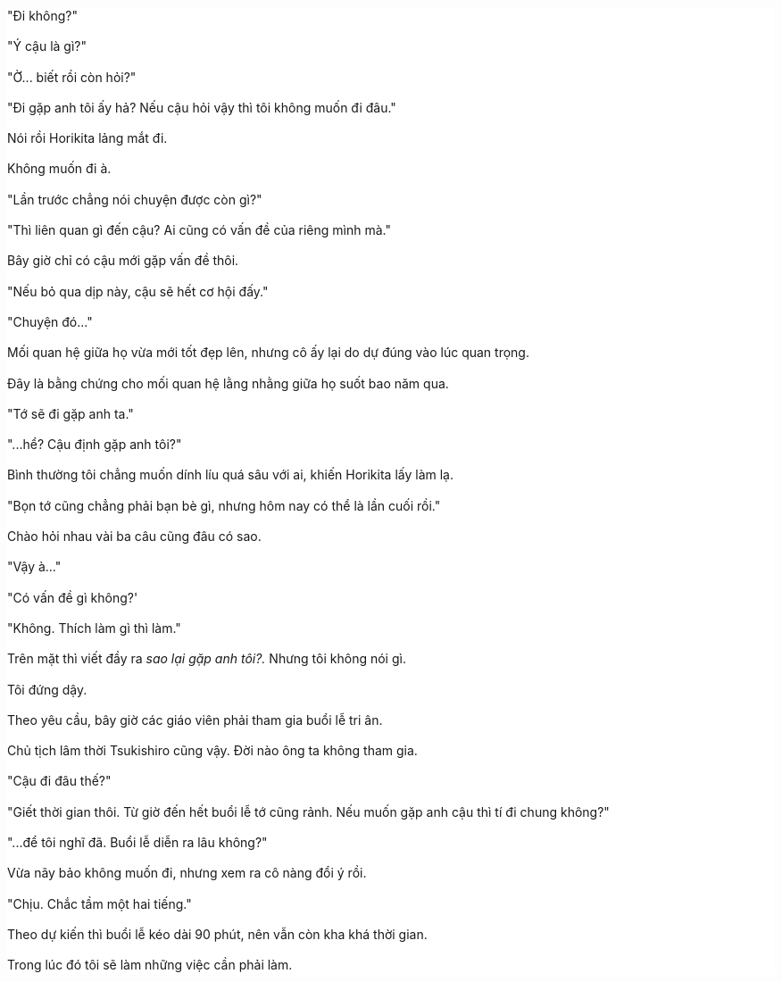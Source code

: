 \"Đi không?\"

\"Ý cậu là gì?\"

\"Ờ... biết rồi còn hỏi?\"

\"Đi gặp anh tôi ấy hả? Nếu cậu hỏi vậy thì tôi không muốn đi đâu.\"

Nói rồi Horikita lảng mắt đi.

Không muốn đi à.

\"Lần trước chẳng nói chuyện được còn gì?\"

\"Thì liên quan gì đến cậu? Ai cũng có vấn đề của riêng mình mà.\"

Bây giờ chỉ có cậu mới gặp vấn đề thôi.

\"Nếu bỏ qua dịp này, cậu sẽ hết cơ hội đấy.\"

\"Chuyện đó...\"

Mối quan hệ giữa họ vừa mới tốt đẹp lên, nhưng cô ấy lại do dự đúng vào lúc quan trọng.

Đây là bằng chứng cho mối quan hệ lằng nhằng giữa họ suốt bao năm qua.

\"Tớ sẽ đi gặp anh ta.\"

\"\...hể? Cậu định gặp anh tôi?\"

Bình thường tôi chẳng muốn dính líu quá sâu với ai, khiến Horikita lấy làm lạ.

\"Bọn tớ cũng chẳng phải bạn bè gì, nhưng hôm nay có thể là lần cuối rồi.\"

Chào hỏi nhau vài ba câu cũng đâu có sao.

\"Vậy à...\"

\"Có vấn đề gì không?\'

\"Không. Thích làm gì thì làm."

Trên mặt thì viết đầy ra *sao lại gặp anh tôi?.* Nhưng tôi không nói gì.

Tôi đứng dậy.

Theo yêu cầu, bây giờ các giáo viên phải tham gia buổi lễ tri ân.

Chủ tịch lâm thời Tsukishiro cũng vậy. Đời nào ông ta không tham gia.

\"Cậu đi đâu thế?\"

\"Giết thời gian thôi. Từ giờ đến hết buổi lễ tớ cũng rảnh. Nếu muốn gặp anh cậu thì tí đi chung không?\"

\"...để tôi nghĩ đã. Buổi lễ diễn ra lâu không?\"

Vừa nãy bảo không muốn đi, nhưng xem ra cô nàng đổi ý rồi.

\"Chịu. Chắc tầm một hai tiếng.\"

Theo dự kiến thì buổi lễ kéo dài 90 phút, nên vẫn còn kha khá thời gian.

Trong lúc đó tôi sẽ làm những việc cần phải làm.
